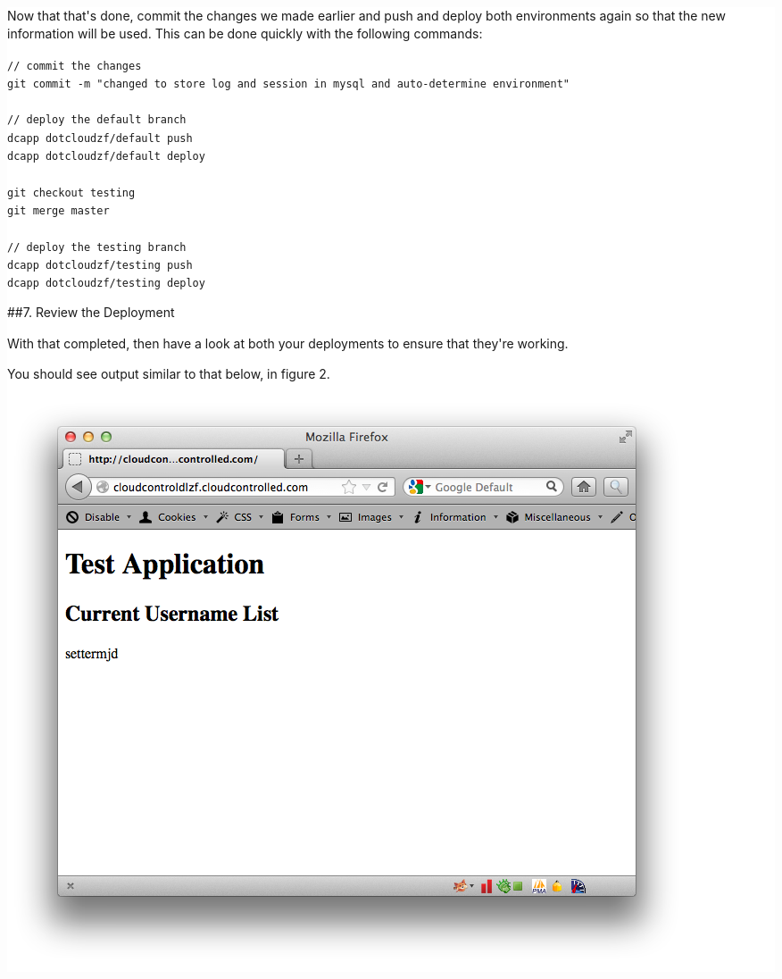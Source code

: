 Now that that's done, commit the changes we made earlier and push and deploy both environments again so that the new information will be used. This can be done quickly with the following commands:

    // commit the changes
    git commit -m "changed to store log and session in mysql and auto-determine environment"

    // deploy the default branch
    dcapp dotcloudzf/default push
    dcapp dotcloudzf/default deploy

    git checkout testing
    git merge master

    // deploy the testing branch
    dcapp dotcloudzf/testing push
    dcapp dotcloudzf/testing deploy

##7. Review the Deployment

With that completed, then have a look at both your deployments to ensure that they're working.

You should see output similar to that below, in figure 2.

![Successful Deployment](https://raw.githubusercontent.com/cloudControl/documentation/master/images/zf-deployed.png)

